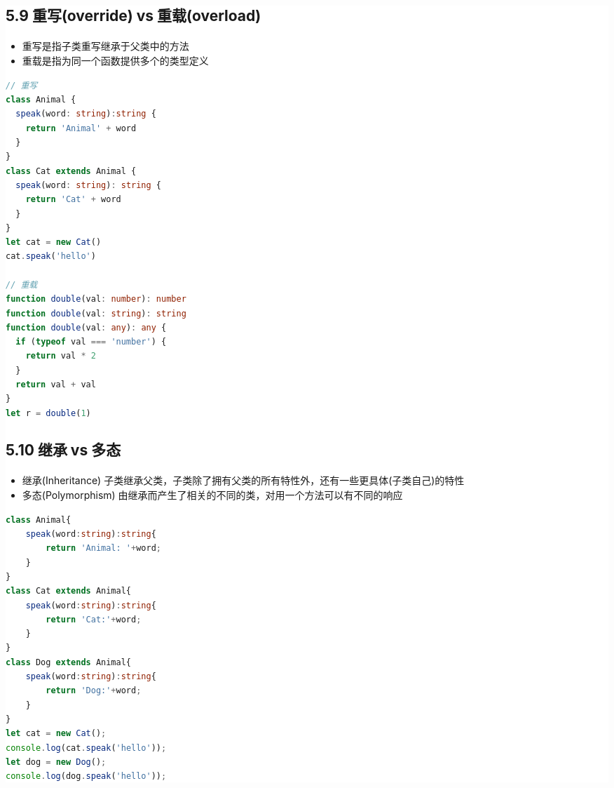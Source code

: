 

## 5.9 重写(override) vs 重载(overload)

- 重写是指子类重写继承于父类中的方法
- 重载是指为同一个函数提供多个的类型定义

```typescript
// 重写
class Animal {
  speak(word: string):string { 
  	return 'Animal' + word
  }
}
class Cat extends Animal {
  speak(word: string): string {
    return 'Cat' + word
  }
}
let cat = new Cat()
cat.speak('hello')

// 重载
function double(val: number): number
function double(val: string): string
function double(val: any): any {
  if (typeof val === 'number') {
    return val * 2
  }
  return val + val
}
let r = double(1)
```

## 5.10 继承 vs 多态

- 继承(Inheritance) 子类继承父类，子类除了拥有父类的所有特性外，还有一些更具体(子类自己)的特性
- 多态(Polymorphism) 由继承而产生了相关的不同的类，对用一个方法可以有不同的响应

```typescript
class Animal{
    speak(word:string):string{
        return 'Animal: '+word;
    }
}
class Cat extends Animal{
    speak(word:string):string{
        return 'Cat:'+word;
    }
}
class Dog extends Animal{
    speak(word:string):string{
        return 'Dog:'+word;
    }
}
let cat = new Cat();
console.log(cat.speak('hello'));
let dog = new Dog();
console.log(dog.speak('hello'));
```
